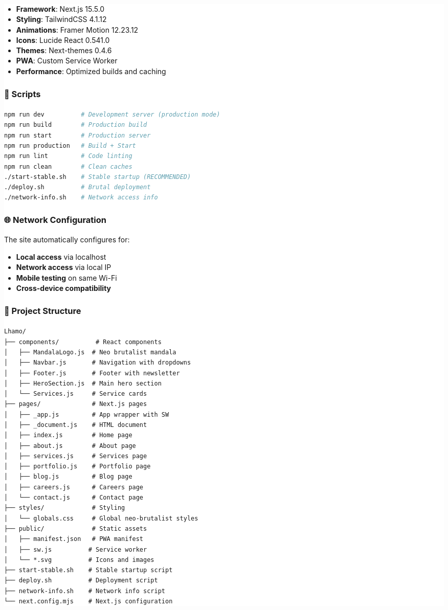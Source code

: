 - **Framework**: Next.js 15.5.0
- **Styling**: TailwindCSS 4.1.12
- **Animations**: Framer Motion 12.23.12
- **Icons**: Lucide React 0.541.0
- **Themes**: Next-themes 0.4.6
- **PWA**: Custom Service Worker
- **Performance**: Optimized builds and caching

### 🔧 Scripts

```bash
npm run dev          # Development server (production mode)
npm run build        # Production build
npm run start        # Production server
npm run production   # Build + Start
npm run lint         # Code linting
npm run clean        # Clean caches
./start-stable.sh    # Stable startup (RECOMMENDED)
./deploy.sh          # Brutal deployment
./network-info.sh    # Network access info
```

### 🌐 Network Configuration

The site automatically configures for:
- **Local access** via localhost
- **Network access** via local IP
- **Mobile testing** on same Wi-Fi
- **Cross-device compatibility**

### 📂 Project Structure

```
Lhamo/
├── components/          # React components
│   ├── MandalaLogo.js  # Neo brutalist mandala
│   ├── Navbar.js       # Navigation with dropdowns
│   ├── Footer.js       # Footer with newsletter
│   ├── HeroSection.js  # Main hero section
│   └── Services.js     # Service cards
├── pages/              # Next.js pages
│   ├── _app.js         # App wrapper with SW
│   ├── _document.js    # HTML document
│   ├── index.js        # Home page
│   ├── about.js        # About page
│   ├── services.js     # Services page
│   ├── portfolio.js    # Portfolio page
│   ├── blog.js         # Blog page
│   ├── careers.js      # Careers page
│   └── contact.js      # Contact page
├── styles/             # Styling
│   └── globals.css     # Global neo-brutalist styles
├── public/             # Static assets
│   ├── manifest.json   # PWA manifest
│   ├── sw.js          # Service worker
│   └── *.svg          # Icons and images
├── start-stable.sh    # Stable startup script
├── deploy.sh          # Deployment script
├── network-info.sh    # Network info script
└── next.config.mjs    # Next.js configuration
```
